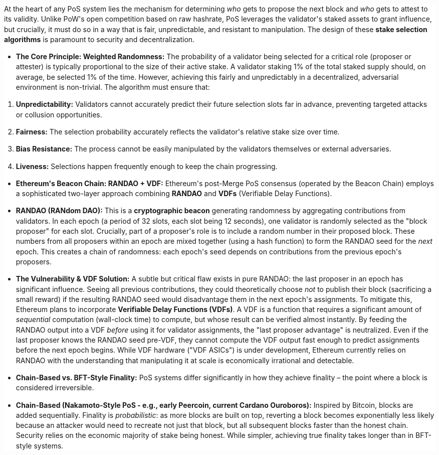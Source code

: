 At the heart of any PoS system lies the mechanism for determining *who* gets to propose the next block and *who* gets to attest to its validity. Unlike PoW's open competition based on raw hashrate, PoS leverages the validator's staked assets to grant influence, but crucially, it must do so in a way that is fair, unpredictable, and resistant to manipulation. The design of these **stake selection algorithms** is paramount to security and decentralization.

*   **The Core Principle: Weighted Randomness:** The probability of a validator being selected for a critical role (proposer or attester) is typically proportional to the size of their active stake. A validator staking 1% of the total staked supply should, on average, be selected 1% of the time. However, achieving this fairly and unpredictably in a decentralized, adversarial environment is non-trivial. The algorithm must ensure that:

1.  **Unpredictability:** Validators cannot accurately predict their future selection slots far in advance, preventing targeted attacks or collusion opportunities.

2.  **Fairness:** The selection probability accurately reflects the validator's relative stake size over time.

3.  **Bias Resistance:** The process cannot be easily manipulated by the validators themselves or external adversaries.

4.  **Liveness:** Selections happen frequently enough to keep the chain progressing.

*   **Ethereum's Beacon Chain: RANDAO + VDF:** Ethereum's post-Merge PoS consensus (operated by the Beacon Chain) employs a sophisticated two-layer approach combining **RANDAO** and **VDFs** (Verifiable Delay Functions).

*   **RANDAO (RANdom DAO):** This is a **cryptographic beacon** generating randomness by aggregating contributions from validators. In each epoch (a period of 32 slots, each slot being 12 seconds), one validator is randomly selected as the "block proposer" for each slot. Crucially, part of a proposer's role is to include a random number in their proposed block. These numbers from all proposers within an epoch are mixed together (using a hash function) to form the RANDAO seed for the *next* epoch. This creates a chain of randomness: each epoch's seed depends on contributions from the previous epoch's proposers.

*   **The Vulnerability & VDF Solution:** A subtle but critical flaw exists in pure RANDAO: the last proposer in an epoch has significant influence. Seeing all previous contributions, they could theoretically choose *not* to publish their block (sacrificing a small reward) if the resulting RANDAO seed would disadvantage them in the next epoch's assignments. To mitigate this, Ethereum plans to incorporate **Verifiable Delay Functions (VDFs)**. A VDF is a function that requires a significant amount of *sequential* computation (wall-clock time) to compute, but whose result can be verified almost instantly. By feeding the RANDAO output into a VDF *before* using it for validator assignments, the "last proposer advantage" is neutralized. Even if the last proposer knows the RANDAO seed pre-VDF, they cannot compute the VDF output fast enough to predict assignments before the next epoch begins. While VDF hardware ("VDF ASICs") is under development, Ethereum currently relies on RANDAO with the understanding that manipulating it at scale is economically irrational and detectable.

*   **Chain-Based vs. BFT-Style Finality:** PoS systems differ significantly in how they achieve finality – the point where a block is considered irreversible.

*   **Chain-Based (Nakamoto-Style PoS - e.g., early Peercoin, current Cardano Ouroboros):** Inspired by Bitcoin, blocks are added sequentially. Finality is *probabilistic*: as more blocks are built on top, reverting a block becomes exponentially less likely because an attacker would need to recreate not just that block, but all subsequent blocks faster than the honest chain. Security relies on the economic majority of stake being honest. While simpler, achieving true finality takes longer than in BFT-style systems.
